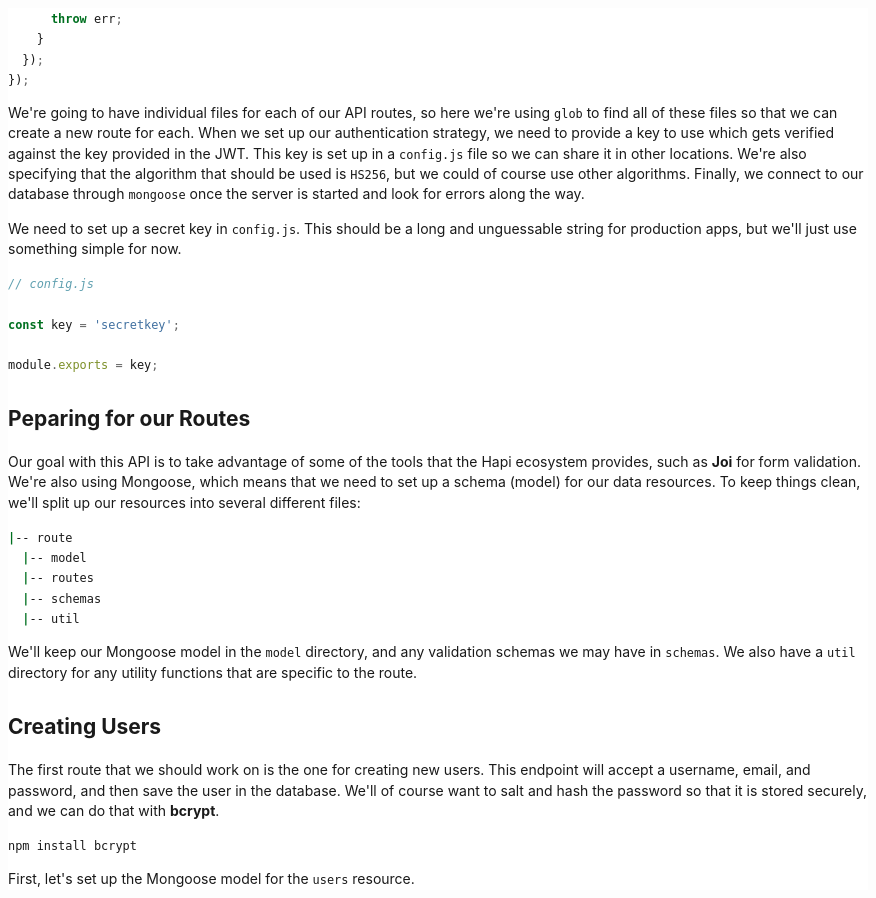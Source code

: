 ```js
      throw err;
    }
  });
});
```

We're going to have individual files for each of our API routes, so here we're using `glob` to find all of these files so that we can create a new route for each. When we set up our authentication strategy, we need to provide a key to use which gets verified against the key provided in the JWT. This key is set up in a `config.js` file so we can share it in other locations. We're also specifying that the algorithm that should be used is `HS256`, but we could of course use other algorithms. Finally, we connect to our database through `mongoose` once the server is started and look for errors along the way.

We need to set up a secret key in `config.js`. This should be a long and unguessable string for production apps, but we'll just use something simple for now.

```js
// config.js

const key = 'secretkey';

module.exports = key;
```

## Peparing for our Routes

Our goal with this API is to take advantage of some of the tools that the Hapi ecosystem provides, such as **Joi** for form validation. We're also using Mongoose, which means that we need to set up a schema (model) for our data resources. To keep things clean, we'll split up our resources into several different files:

```bash
|-- route
  |-- model
  |-- routes
  |-- schemas
  |-- util
```

We'll keep our Mongoose model in the `model` directory, and any validation schemas we may have in `schemas`. We also have a `util` directory for any utility functions that are specific to the route.

## Creating Users

The first route that we should work on is the one for creating new users. This endpoint will accept a username, email, and password, and then save the user in the database. We'll of course want to salt and hash the password so that it is stored securely, and we can do that with **bcrypt**.

```bash
npm install bcrypt
```

First, let's set up the Mongoose model for the `users` resource.
